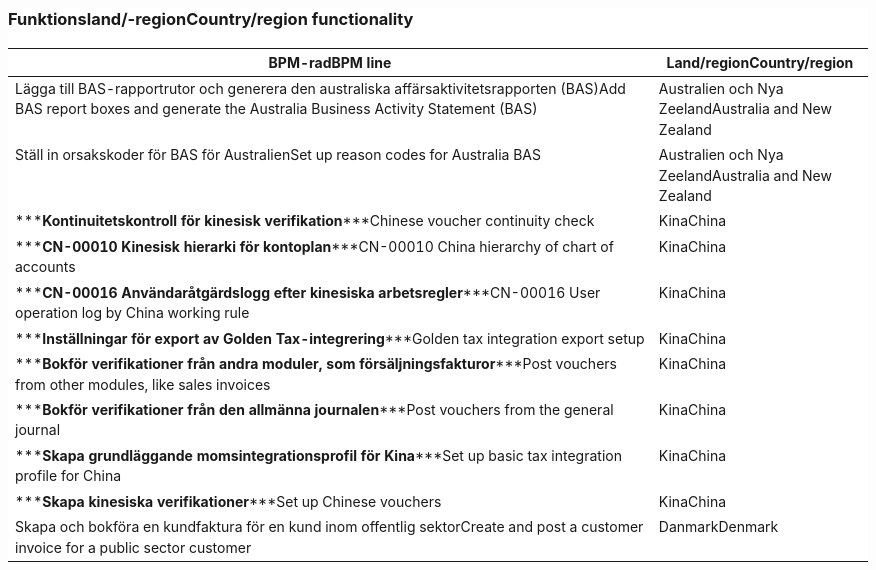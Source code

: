 ### <a name="countryregion-functionality"></a><span data-ttu-id="b1066-230">Funktionsland/-region</span><span class="sxs-lookup"><span data-stu-id="b1066-230">Country/region functionality</span></span>

| <span data-ttu-id="b1066-231">BPM-rad</span><span class="sxs-lookup"><span data-stu-id="b1066-231">BPM line</span></span>                                                                                                                             | <span data-ttu-id="b1066-232">Land/region</span><span class="sxs-lookup"><span data-stu-id="b1066-232">Country/region</span></span>                    |
|--------------------------------------------------------------------------------------------------------------------------------------|-----------------------------------|
| <span data-ttu-id="b1066-233">Lägga till BAS-rapportrutor och generera den australiska affärsaktivitetsrapporten (BAS)</span><span class="sxs-lookup"><span data-stu-id="b1066-233">Add BAS report boxes and generate the Australia Business Activity Statement (BAS)</span></span>                                                    | <span data-ttu-id="b1066-234">Australien och Nya Zeeland</span><span class="sxs-lookup"><span data-stu-id="b1066-234">Australia and New Zealand</span></span>         |
| <span data-ttu-id="b1066-235">Ställ in orsakskoder för BAS för Australien</span><span class="sxs-lookup"><span data-stu-id="b1066-235">Set up reason codes for Australia BAS</span></span>                                                                                                | <span data-ttu-id="b1066-236">Australien och Nya Zeeland</span><span class="sxs-lookup"><span data-stu-id="b1066-236">Australia and New Zealand</span></span>         |
| <span data-ttu-id="b1066-237">**\***Kontinuitetskontroll för kinesisk verifikation</span><span class="sxs-lookup"><span data-stu-id="b1066-237">**\***Chinese voucher continuity check</span></span>                                                                                               | <span data-ttu-id="b1066-238">Kina</span><span class="sxs-lookup"><span data-stu-id="b1066-238">China</span></span>                             |
| <span data-ttu-id="b1066-239">**\***CN-00010 Kinesisk hierarki för kontoplan</span><span class="sxs-lookup"><span data-stu-id="b1066-239">**\***CN-00010 China hierarchy of chart of accounts</span></span>                                                                                  | <span data-ttu-id="b1066-240">Kina</span><span class="sxs-lookup"><span data-stu-id="b1066-240">China</span></span>                             |
| <span data-ttu-id="b1066-241">**\***CN-00016 Användaråtgärdslogg efter kinesiska arbetsregler</span><span class="sxs-lookup"><span data-stu-id="b1066-241">**\***CN-00016 User operation log by China working rule</span></span>                                                                              | <span data-ttu-id="b1066-242">Kina</span><span class="sxs-lookup"><span data-stu-id="b1066-242">China</span></span>                             |
| <span data-ttu-id="b1066-243">**\***Inställningar för export av Golden Tax-integrering</span><span class="sxs-lookup"><span data-stu-id="b1066-243">**\***Golden tax integration export setup</span></span>                                                                                            | <span data-ttu-id="b1066-244">Kina</span><span class="sxs-lookup"><span data-stu-id="b1066-244">China</span></span>                             |
| <span data-ttu-id="b1066-245">**\***Bokför verifikationer från andra moduler, som försäljningsfakturor</span><span class="sxs-lookup"><span data-stu-id="b1066-245">**\***Post vouchers from other modules, like sales invoices</span></span>                                                                          | <span data-ttu-id="b1066-246">Kina</span><span class="sxs-lookup"><span data-stu-id="b1066-246">China</span></span>                             |
| <span data-ttu-id="b1066-247">**\***Bokför verifikationer från den allmänna journalen</span><span class="sxs-lookup"><span data-stu-id="b1066-247">**\***Post vouchers from the general journal</span></span>                                                                                         | <span data-ttu-id="b1066-248">Kina</span><span class="sxs-lookup"><span data-stu-id="b1066-248">China</span></span>                             |
| <span data-ttu-id="b1066-249">**\***Skapa grundläggande momsintegrationsprofil för Kina</span><span class="sxs-lookup"><span data-stu-id="b1066-249">**\***Set up basic tax integration profile for China</span></span>                                                                                 | <span data-ttu-id="b1066-250">Kina</span><span class="sxs-lookup"><span data-stu-id="b1066-250">China</span></span>                             |
| <span data-ttu-id="b1066-251">**\***Skapa kinesiska verifikationer</span><span class="sxs-lookup"><span data-stu-id="b1066-251">**\***Set up Chinese vouchers</span></span>                                                                                                        | <span data-ttu-id="b1066-252">Kina</span><span class="sxs-lookup"><span data-stu-id="b1066-252">China</span></span>                             |
| <span data-ttu-id="b1066-253">Skapa och bokföra en kundfaktura för en kund inom offentlig sektor</span><span class="sxs-lookup"><span data-stu-id="b1066-253">Create and post a customer invoice for a public sector customer</span></span>                                                                      | <span data-ttu-id="b1066-254">Danmark</span><span class="sxs-lookup"><span data-stu-id="b1066-254">Denmark</span></span>                           |